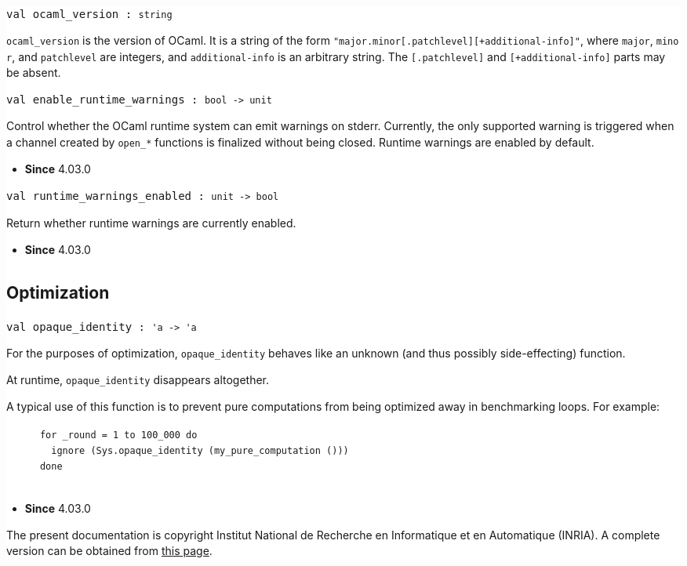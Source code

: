 <pre><span id="VALocaml_version"><span class="keyword">val</span> ocaml_version</span> : <code class="type">string</code></pre><div class="info ">
<div class="info-desc">
<p><code class="code">ocaml_version</code> is the version of OCaml.
    It is a string of the form <code class="code"><span class="string">"major.minor[.patchlevel][+additional-info]"</span></code>,
    where <code class="code">major</code>, <code class="code">minor</code>, and <code class="code">patchlevel</code> are integers, and
    <code class="code">additional-info</code> is an arbitrary string. The <code class="code">[.patchlevel]</code> and
    <code class="code">[+additional-info]</code> parts may be absent.</p>
</div>
</div>

<pre><span id="VALenable_runtime_warnings"><span class="keyword">val</span> enable_runtime_warnings</span> : <code class="type">bool -&gt; unit</code></pre><div class="info ">
<div class="info-desc">
<p>Control whether the OCaml runtime system can emit warnings
    on stderr.  Currently, the only supported warning is triggered
    when a channel created by <code class="code">open_*</code> functions is finalized without
    being closed.  Runtime warnings are enabled by default.</p>
</div>
<ul class="info-attributes">
<li><b>Since</b> 4.03.0</li>
</ul>
</div>

<pre><span id="VALruntime_warnings_enabled"><span class="keyword">val</span> runtime_warnings_enabled</span> : <code class="type">unit -&gt; bool</code></pre><div class="info ">
<div class="info-desc">
<p>Return whether runtime warnings are currently enabled.</p>
</div>
<ul class="info-attributes">
<li><b>Since</b> 4.03.0</li>
</ul>
</div>
<h2 id="1_Optimization">Optimization</h2>
<pre><span id="VALopaque_identity"><span class="keyword">val</span> opaque_identity</span> : <code class="type">'a -&gt; 'a</code></pre><div class="info ">
<div class="info-desc">
<p>For the purposes of optimization, <code class="code">opaque_identity</code> behaves like an
    unknown (and thus possibly side-effecting) function.</p>

<p>At runtime, <code class="code">opaque_identity</code> disappears altogether.</p>

<p>A typical use of this function is to prevent pure computations from being
    optimized away in benchmarking loops.  For example:</p>
<pre class="codepre"><code class="code">      <span class="keyword">for</span> _round = 1 <span class="keyword">to</span> 100_000 <span class="keyword">do</span>
        ignore (<span class="constructor">Sys</span>.opaque_identity (my_pure_computation ()))
      <span class="keyword">done</span>
    </code></pre></div>
<ul class="info-attributes">
<li><b>Since</b> 4.03.0</li>
</ul>
</div>
<div class="copyright">The present documentation is copyright Institut National de Recherche en Informatique et en Automatique (INRIA). A complete version can be obtained from <a href="http://caml.inria.fr/pub/docs/manual-ocaml/">this page</a>.</div></div>